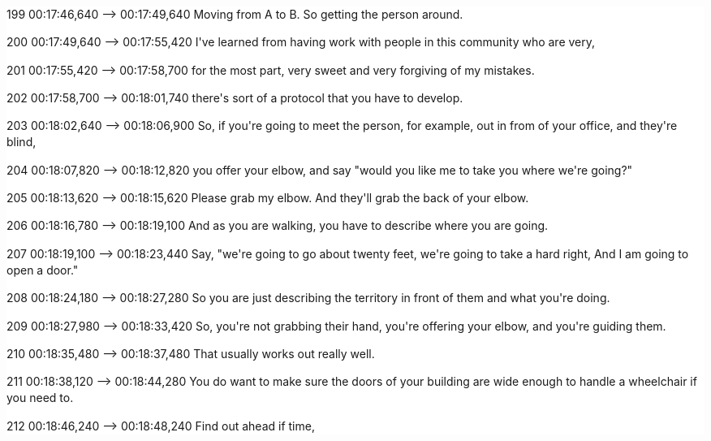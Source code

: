 199
00:17:46,640 --> 00:17:49,640
Moving from A to B.  So getting the person around.

200
00:17:49,640 --> 00:17:55,420
I've learned from having work with people in this community who are very,

201
00:17:55,420 --> 00:17:58,700
for the most part, very sweet and very forgiving of my mistakes.

202
00:17:58,700 --> 00:18:01,740
there's sort of a protocol that you have to develop.

203
00:18:02,640 --> 00:18:06,900
So, if you're going to meet the person, for example, out in from of your office, and they're blind,

204
00:18:07,820 --> 00:18:12,820
you offer your elbow, and say "would you like me to take you where we're going?"

205
00:18:13,620 --> 00:18:15,620
Please grab my elbow. And they'll grab the back of your elbow.

206
00:18:16,780 --> 00:18:19,100
And as you are walking, you have to describe where you are going.

207
00:18:19,100 --> 00:18:23,440
Say, "we're going to go about twenty feet, we're going to take a hard right, And I am going to open a door."

208
00:18:24,180 --> 00:18:27,280
So you are just describing the territory in front of them and what you're doing.

209
00:18:27,980 --> 00:18:33,420
So, you're not grabbing their hand, you're offering your elbow, and you're guiding them.

210
00:18:35,480 --> 00:18:37,480
That usually works out really well.

211
00:18:38,120 --> 00:18:44,280
You do want to make sure the doors of your building are wide enough to handle a wheelchair if you need to.

212
00:18:46,240 --> 00:18:48,240
Find out ahead if time,
